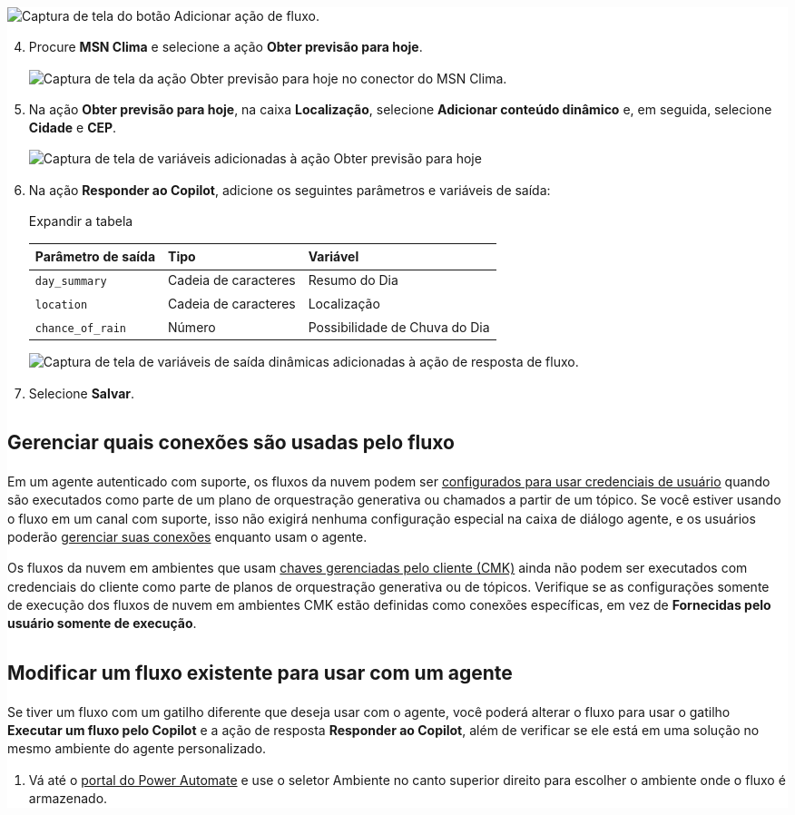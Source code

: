    ![Captura de tela do botão Adicionar ação de fluxo.](https://learn.microsoft.com/pt-br/microsoft-copilot-studio/media/advanced-flow-create/addaction.png)

4. Procure **MSN Clima** e selecione a ação **Obter previsão para hoje**.

   ![Captura de tela da ação Obter previsão para hoje no conector do MSN Clima.](https://learn.microsoft.com/pt-br/microsoft-copilot-studio/media/advanced-flow-create/addmsnweather.png)

5. Na ação **Obter previsão para hoje**, na caixa **Localização**, selecione **Adicionar conteúdo dinâmico** e, em seguida, selecione **Cidade** e **CEP**.

   ![Captura de tela de variáveis adicionadas à ação Obter previsão para hoje](https://learn.microsoft.com/pt-br/microsoft-copilot-studio/media/advanced-flow-create/addlocationformsn.png)

6. Na ação **Responder ao Copilot**, adicione os seguintes parâmetros e variáveis de saída:

   Expandir a tabela

   | Parâmetro de saída | Tipo                 | Variável                      |
   | :----------------- | :------------------- | :---------------------------- |
   | `day_summary`      | Cadeia de caracteres | Resumo do Dia                 |
   | `location`         | Cadeia de caracteres | Localização                   |
   | `chance_of_rain`   | Número               | Possibilidade de Chuva do Dia |

   ![Captura de tela de variáveis de saída dinâmicas adicionadas à ação de resposta de fluxo.](https://learn.microsoft.com/pt-br/microsoft-copilot-studio/media/advanced-flow-create/adddynamicvariables.png)

7. Selecione **Salvar**.



## Gerenciar quais conexões são usadas pelo fluxo

Em um agente autenticado com suporte, os fluxos da nuvem podem ser [configurados para usar credenciais de usuário](https://learn.microsoft.com/pt-br/power-automate/create-team-flows#share-a-cloud-flow-with-run-only-permissions) quando são executados como parte de um plano de orquestração generativa ou chamados a partir de um tópico. Se você estiver usando o fluxo em um canal com suporte, isso não exigirá nenhuma configuração especial na caixa de diálogo agente, e os usuários poderão [gerenciar suas conexões](https://learn.microsoft.com/pt-br/microsoft-copilot-studio/configuration-end-user-authentication) enquanto usam o agente.

Os fluxos da nuvem em ambientes que usam [chaves gerenciadas pelo cliente (CMK)](https://learn.microsoft.com/pt-br/power-platform/admin/customer-managed-key) ainda não podem ser executados com credenciais do cliente como parte de planos de orquestração generativa ou de tópicos. Verifique se as configurações somente de execução dos fluxos de nuvem em ambientes CMK estão definidas como conexões específicas, em vez de **Fornecidas pelo usuário somente de execução**.



## Modificar um fluxo existente para usar com um agente

Se tiver um fluxo com um gatilho diferente que deseja usar com o agente, você poderá alterar o fluxo para usar o gatilho **Executar um fluxo pelo Copilot** e a ação de resposta **Responder ao Copilot**, além de verificar se ele está em uma solução no mesmo ambiente do agente personalizado.

1. Vá até o [portal do Power Automate](https://make.powerautomate.com/) e use o seletor Ambiente no canto superior direito para escolher o ambiente onde o fluxo é armazenado.
